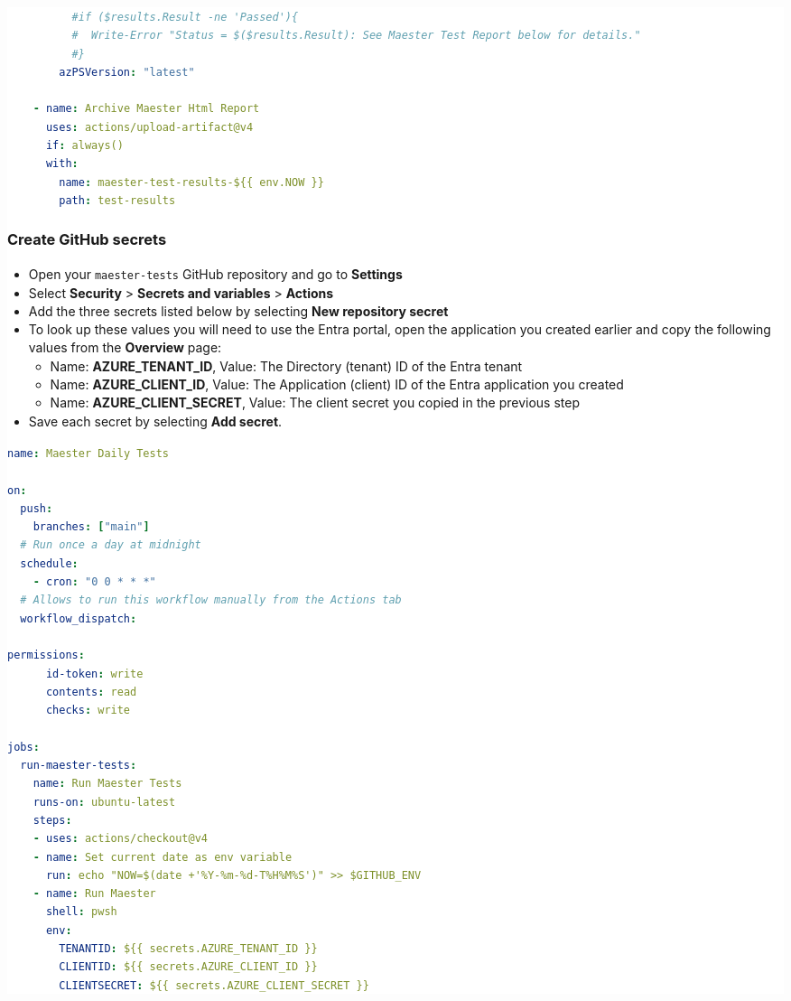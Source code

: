 ```yaml
          #if ($results.Result -ne 'Passed'){
          #  Write-Error "Status = $($results.Result): See Maester Test Report below for details."
          #}
        azPSVersion: "latest"

    - name: Archive Maester Html Report
      uses: actions/upload-artifact@v4
      if: always()
      with:
        name: maester-test-results-${{ env.NOW }}
        path: test-results
```

  </TabItem>
  <TabItem value="cert" label="Custom workflow using Client secret">

<CreateEntraApp/>

<CreateEntraClientSecret/>

### Create GitHub secrets

- Open your `maester-tests` GitHub repository and go to **Settings**
- Select **Security** > **Secrets and variables** > **Actions**
- Add the three secrets listed below by selecting **New repository secret**
- To look up these values you will need to use the Entra portal, open the application you created earlier and copy the following values from the **Overview** page:
  - Name: **AZURE_TENANT_ID**, Value: The Directory (tenant) ID of the Entra tenant
  - Name: **AZURE_CLIENT_ID**, Value: The Application (client) ID of the Entra application you created
  - Name: **AZURE_CLIENT_SECRET**, Value: The client secret you copied in the previous step
- Save each secret by selecting **Add secret**.

<EnableGitHubActionsCreateWorkflow/>

```yaml
name: Maester Daily Tests

on:
  push:
    branches: ["main"]
  # Run once a day at midnight
  schedule:
    - cron: "0 0 * * *"
  # Allows to run this workflow manually from the Actions tab
  workflow_dispatch:

permissions:
      id-token: write
      contents: read
      checks: write

jobs:
  run-maester-tests:
    name: Run Maester Tests
    runs-on: ubuntu-latest
    steps:
    - uses: actions/checkout@v4
    - name: Set current date as env variable
      run: echo "NOW=$(date +'%Y-%m-%d-T%H%M%S')" >> $GITHUB_ENV
    - name: Run Maester
      shell: pwsh
      env:
        TENANTID: ${{ secrets.AZURE_TENANT_ID }}
        CLIENTID: ${{ secrets.AZURE_CLIENT_ID }}
        CLIENTSECRET: ${{ secrets.AZURE_CLIENT_SECRET }}
```